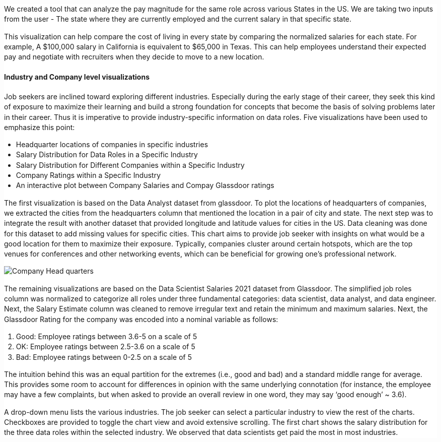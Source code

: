 We created a tool that can analyze the pay magnitude for the same role across various States in the US. We are taking two inputs from the user - The state where they are currently employed and the current salary in that specific state. 

This visualization can help compare the cost of living in every state by comparing the normalized salaries for each state. For example, A $100,000 salary in California is equivalent to $65,000 in Texas. This can help employees understand their expected pay and negotiate with recruiters when they decide to move to a new location.


#### Industry and Company level visualizations

Job seekers are inclined toward exploring different industries. Especially during the early stage of their career, they seek this kind of exposure to maximize their learning and build a strong foundation for concepts that become the basis of solving problems later in their career. Thus it is imperative to provide industry-specific information on data roles. Five visualizations have been used to emphasize this point:

* Headquarter locations of companies in specific industries
* Salary Distribution for Data Roles in a Specific Industry
* Salary Distribution for Different Companies within a Specific Industry
* Company Ratings within a Specific Industry
* An interactive plot between Company Salaries and Compay Glassdoor ratings

The first visualization is based on the Data Analyst dataset from glassdoor. To plot the locations of headquarters of companies, we extracted the cities from the headquarters column that mentioned the location in a pair of city and state. The next step was to integrate the result with another dataset that provided longitude and latitude values for cities in the US. Data cleaning was done for this dataset to add missing values for specific cities. This chart aims to provide job seeker with insights on what would be a good location for them to maximize their exposure. Typically, companies cluster around certain hotspots, which are the top venues for conferences and other networking events, which can be beneficial for growing one’s professional network. 

![Company Head quarters](./pics/final/dashboard2/hq.gif)

The remaining visualizations are based on the Data Scientist Salaries 2021 dataset from Glassdoor. The simplified job roles column was normalized to categorize all roles under three fundamental categories: data scientist, data analyst, and data engineer. Next, the Salary Estimate column was cleaned to remove irregular text and retain the minimum and maximum salaries. Next, the Glassdoor Rating for the company was encoded into a nominal variable as follows:

1. Good: Employee ratings between 3.6-5 on a scale of 5
1. OK: Employee ratings between 2.5-3.6 on a scale of 5
1. Bad: Employee ratings between 0-2.5 on a scale of 5

The intuition behind this was an equal partition for the extremes (i.e., good and bad) and a standard middle range for average. This provides some room to account for differences in opinion with the same underlying connotation (for instance, the employee may have a few complaints, but when asked to provide an overall review in one word, they may say ‘good enough’ ~ 3.6).

A drop-down menu lists the various industries. The job seeker can select a particular industry to view the rest of the charts. Checkboxes are provided to toggle the chart view and avoid extensive scrolling. The first chart shows the salary distribution for the three data roles within the selected industry. We observed that data scientists get paid the most in most industries.
